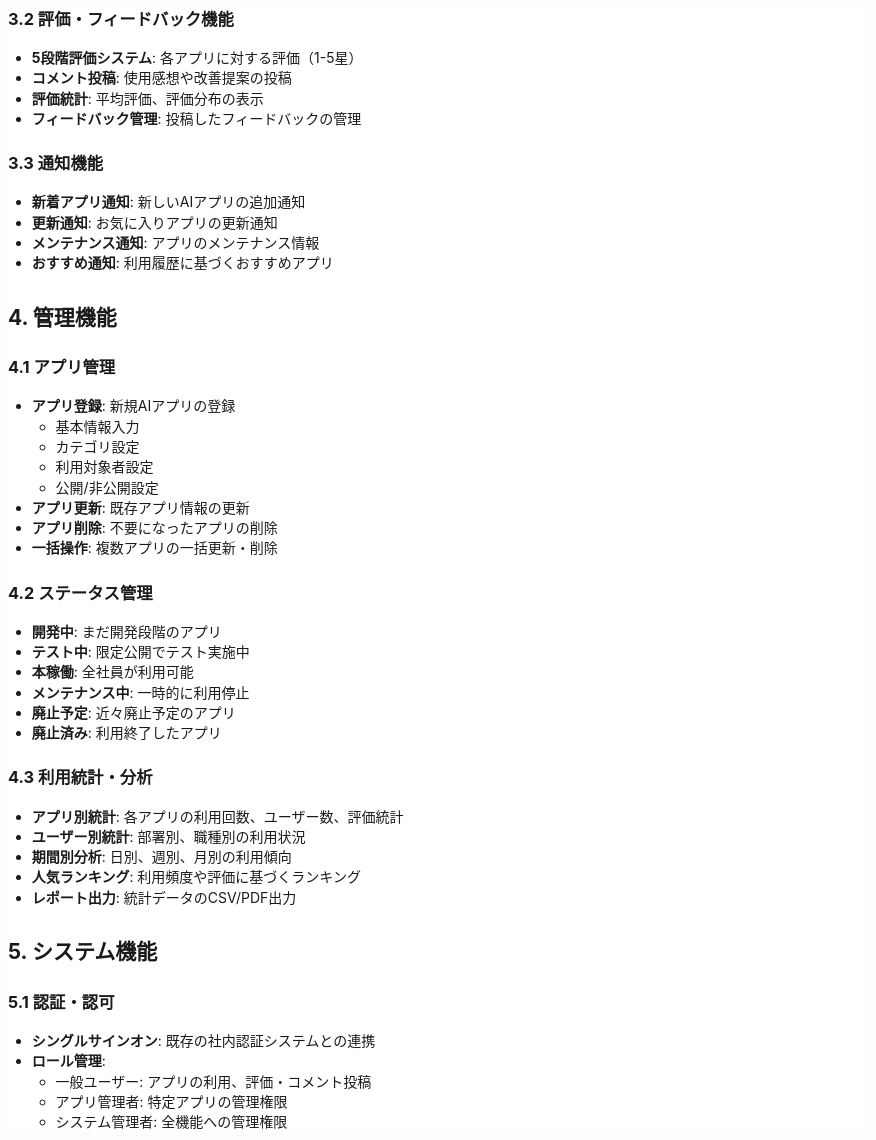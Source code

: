### 3.2 評価・フィードバック機能

- **5段階評価システム**: 各アプリに対する評価（1-5星）
- **コメント投稿**: 使用感想や改善提案の投稿
- **評価統計**: 平均評価、評価分布の表示
- **フィードバック管理**: 投稿したフィードバックの管理

### 3.3 通知機能

- **新着アプリ通知**: 新しいAIアプリの追加通知
- **更新通知**: お気に入りアプリの更新通知
- **メンテナンス通知**: アプリのメンテナンス情報
- **おすすめ通知**: 利用履歴に基づくおすすめアプリ

## 4. 管理機能

### 4.1 アプリ管理

- **アプリ登録**: 新規AIアプリの登録
  - 基本情報入力
  - カテゴリ設定
  - 利用対象者設定
  - 公開/非公開設定
- **アプリ更新**: 既存アプリ情報の更新
- **アプリ削除**: 不要になったアプリの削除
- **一括操作**: 複数アプリの一括更新・削除

### 4.2 ステータス管理

- **開発中**: まだ開発段階のアプリ
- **テスト中**: 限定公開でテスト実施中
- **本稼働**: 全社員が利用可能
- **メンテナンス中**: 一時的に利用停止
- **廃止予定**: 近々廃止予定のアプリ
- **廃止済み**: 利用終了したアプリ

### 4.3 利用統計・分析

- **アプリ別統計**: 各アプリの利用回数、ユーザー数、評価統計
- **ユーザー別統計**: 部署別、職種別の利用状況
- **期間別分析**: 日別、週別、月別の利用傾向
- **人気ランキング**: 利用頻度や評価に基づくランキング
- **レポート出力**: 統計データのCSV/PDF出力

## 5. システム機能

### 5.1 認証・認可

- **シングルサインオン**: 既存の社内認証システムとの連携
- **ロール管理**:
  - 一般ユーザー: アプリの利用、評価・コメント投稿
  - アプリ管理者: 特定アプリの管理権限
  - システム管理者: 全機能への管理権限
